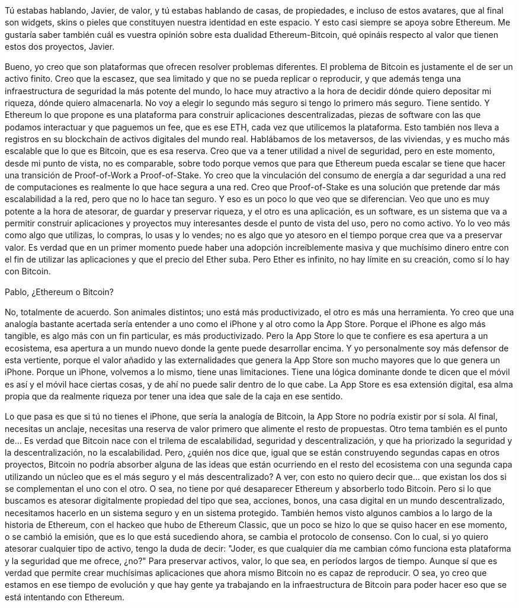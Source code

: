 Tú estabas hablando, Javier, de valor, y tú estabas hablando de casas, de propiedades, e incluso de estos avatares, que al final son widgets, skins o pieles que constituyen nuestra identidad en este espacio. Y esto casi siempre se apoya sobre Ethereum. Me gustaría saber también cuál es vuestra opinión sobre esta dualidad Ethereum-Bitcoin, qué opináis respecto al valor que tienen estos dos proyectos, Javier.

Bueno, yo creo que son plataformas que ofrecen resolver problemas diferentes. El problema de Bitcoin es justamente el de ser un activo finito. Creo que la escasez, que sea limitado y que no se pueda replicar o reproducir, y que además tenga una infraestructura de seguridad la más potente del mundo, lo hace muy atractivo a la hora de decidir dónde quiero depositar mi riqueza, dónde quiero almacenarla. No voy a elegir lo segundo más seguro si tengo lo primero más seguro. Tiene sentido. Y Ethereum lo que propone es una plataforma para construir aplicaciones descentralizadas, piezas de software con las que podamos interactuar y que paguemos un fee, que es ese ETH, cada vez que utilicemos la plataforma. Esto también nos lleva a registros en su blockchain de activos digitales del mundo real. Hablábamos de los metaversos, de las viviendas, y es mucho más escalable que lo que es Bitcoin, que es esa reserva. Creo que va a tener utilidad a nivel de seguridad, pero en este momento, desde mi punto de vista, no es comparable, sobre todo porque vemos que para que Ethereum pueda escalar se tiene que hacer una transición de Proof-of-Work a Proof-of-Stake. Yo creo que la vinculación del consumo de energía a dar seguridad a una red de computaciones es realmente lo que hace segura a una red. Creo que Proof-of-Stake es una solución que pretende dar más escalabilidad a la red, pero que no lo hace tan seguro. Y eso es un poco lo que veo que se diferencian. Veo que uno es muy potente a la hora de atesorar, de guardar y preservar riqueza, y el otro es una aplicación, es un software, es un sistema que va a permitir construir aplicaciones y proyectos muy interesantes desde el punto de vista del uso, pero no como activo. Yo lo veo más como algo que utilizas, lo compras, lo usas y lo vendes; no es algo que yo atesoro en el tiempo porque crea que va a preservar valor. Es verdad que en un primer momento puede haber una adopción increíblemente masiva y que muchísimo dinero entre con el fin de utilizar las aplicaciones y que el precio del Ether suba. Pero Ether es infinito, no hay límite en su creación, como sí lo hay con Bitcoin.

Pablo, ¿Ethereum o Bitcoin?

No, totalmente de acuerdo. Son animales distintos; uno está más productivizado, el otro es más una herramienta. Yo creo que una analogía bastante acertada sería entender a uno como el iPhone y al otro como la App Store. Porque el iPhone es algo más tangible, es algo más con un fin particular, es más productivizado. Pero la App Store lo que te confiere es esa apertura a un ecosistema, esa apertura a un mundo nuevo donde la gente puede desarrollar encima. Y yo personalmente soy más defensor de esta vertiente, porque el valor añadido y las externalidades que genera la App Store son mucho mayores que lo que genera un iPhone. Porque un iPhone, volvemos a lo mismo, tiene unas limitaciones. Tiene una lógica dominante donde te dicen que el móvil es así y el móvil hace ciertas cosas, y de ahí no puede salir dentro de lo que cabe. La App Store es esa extensión digital, esa alma propia que da realmente riqueza por tener una idea que sale de la caja en ese sentido.

Lo que pasa es que si tú no tienes el iPhone, que sería la analogía de Bitcoin, la App Store no podría existir por sí sola. Al final, necesitas un anclaje, necesitas una reserva de valor primero que alimente el resto de propuestas. Otro tema también es el punto de... Es verdad que Bitcoin nace con el trilema de escalabilidad, seguridad y descentralización, y que ha priorizado la seguridad y la descentralización, no la escalabilidad. Pero, ¿quién nos dice que, igual que se están construyendo segundas capas en otros proyectos, Bitcoin no podría absorber alguna de las ideas que están ocurriendo en el resto del ecosistema con una segunda capa utilizando un núcleo que es el más seguro y el más descentralizado? A ver, con esto no quiero decir que... que existan los dos si se complementan el uno con el otro. O sea, no tiene por qué desaparecer Ethereum y absorberlo todo Bitcoin. Pero si lo que buscamos es atesorar digitalmente propiedad del tipo que sea, acciones, bonos, una casa digital en un mundo descentralizado, necesitamos hacerlo en un sistema seguro y en un sistema protegido. También hemos visto algunos cambios a lo largo de la historia de Ethereum, con el hackeo que hubo de Ethereum Classic, que un poco se hizo lo que se quiso hacer en ese momento, o se cambió la emisión, que es lo que está sucediendo ahora, se cambia el protocolo de consenso. Con lo cual, si yo quiero atesorar cualquier tipo de activo, tengo la duda de decir: "Joder, es que cualquier día me cambian cómo funciona esta plataforma y la seguridad que me ofrece, ¿no?" Para preservar activos, valor, lo que sea, en períodos largos de tiempo. Aunque sí que es verdad que permite crear muchísimas aplicaciones que ahora mismo Bitcoin no es capaz de reproducir. O sea, yo creo que estamos en ese tiempo de evolución y que hay gente ya trabajando en la infraestructura de Bitcoin para poder hacer eso que se está intentando con Ethereum.
